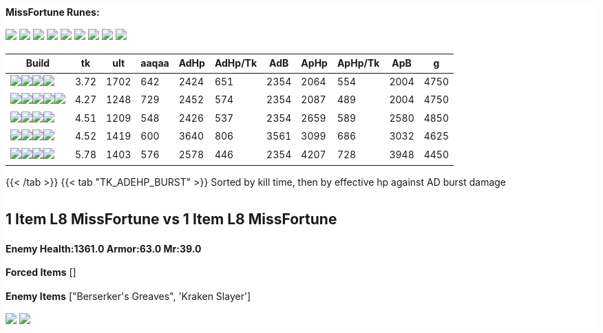 

**MissFortune Runes:**


![](/Styles/Inspiration/FirstStrike/FirstStrike.png)
![](/Styles/Inspiration/MagicalFootwear/MagicalFootwear.png)
![](/Styles/Inspiration/BiscuitDelivery/BiscuitDelivery.png)
![](/Styles/Inspiration/CosmicInsight/CosmicInsight.png)
![](/Styles/Sorcery/AbsoluteFocus/AbsoluteFocus.png)
![](/Styles/Sorcery/GatheringStorm/GatheringStorm.png)
![](/StatMods/StatModsAdaptiveForceIcon.png)
![](/StatMods/StatModsAdaptiveForceIcon.png)
![](/StatMods/StatModsArmorIcon.png)





 Build |tk|ult|aaqaa|AdHp|AdHp/Tk|AdB|ApHp|ApHp/Tk|ApB|g
-|-|-|-|-|-|-|-|-|-|-
![](/item/6691.png)![](/item/2422.png)![](/item/1053.png)![](/item/1055.png)|3.72|1702|642|2424|651|2354|2064|554|2004|4750
![](/item/3153.png)![](/item/2422.png)![](/item/1055.png)![](/item/1036.png)![](/item/1036.png)|4.27|1248|729|2452|574|2354|2087|489|2004|4750
![](/item/3091.png)![](/item/2422.png)![](/item/1053.png)![](/item/1055.png)|4.51|1209|548|2426|537|2354|2659|589|2580|4850
![](/item/6673.png)![](/item/2422.png)![](/item/1055.png)![](/item/1037.png)|4.52|1419|600|3640|806|3561|3099|686|3032|4625
![](/item/3156.png)![](/item/2422.png)![](/item/1053.png)![](/item/1055.png)|5.78|1403|576|2578|446|2354|4207|728|3948|4450
{{< /tab >}}
{{< tab "TK_ADEHP_BURST" >}}
Sorted by kill time, then by effective hp against AD burst damage
## 1 Item L8 MissFortune vs 1 Item L8 MissFortune

**Enemy Health:1361.0 Armor:63.0 Mr:39.0**


**Forced Items** []








**Enemy Items** ["Berserker's Greaves", 'Kraken Slayer']





![](/item/3006.png)
![](/item/6672.png)

